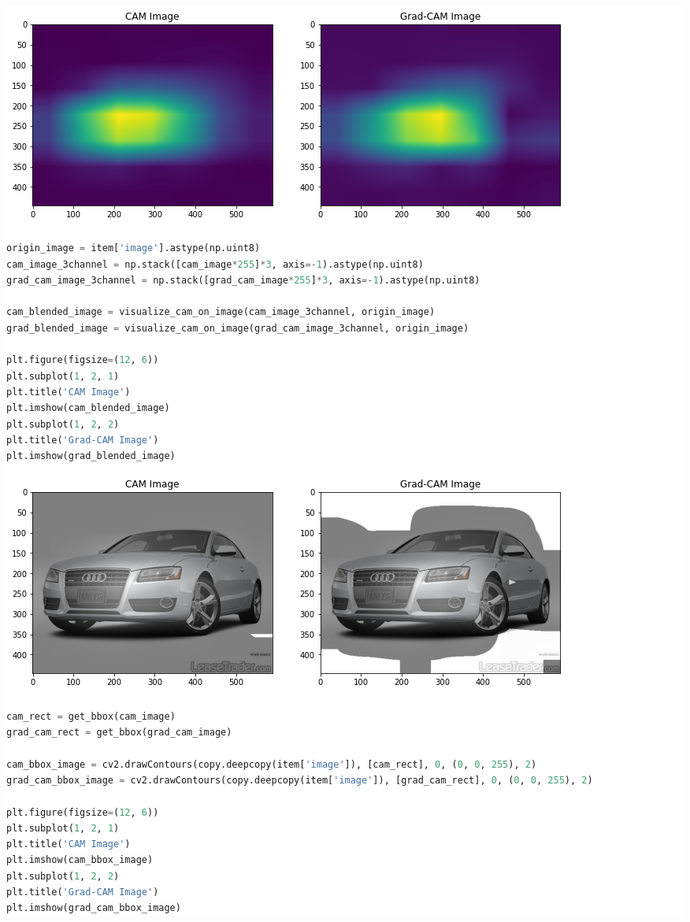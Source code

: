 ![images13.png](./images/images13.png)

```python
origin_image = item['image'].astype(np.uint8)
cam_image_3channel = np.stack([cam_image*255]*3, axis=-1).astype(np.uint8)
grad_cam_image_3channel = np.stack([grad_cam_image*255]*3, axis=-1).astype(np.uint8)

cam_blended_image = visualize_cam_on_image(cam_image_3channel, origin_image)
grad_blended_image = visualize_cam_on_image(grad_cam_image_3channel, origin_image)

plt.figure(figsize=(12, 6))
plt.subplot(1, 2, 1)
plt.title('CAM Image')
plt.imshow(cam_blended_image)
plt.subplot(1, 2, 2)
plt.title('Grad-CAM Image')
plt.imshow(grad_blended_image)
```

![images14.png](./images/images14.png)

```python
cam_rect = get_bbox(cam_image)
grad_cam_rect = get_bbox(grad_cam_image)

cam_bbox_image = cv2.drawContours(copy.deepcopy(item['image']), [cam_rect], 0, (0, 0, 255), 2)
grad_cam_bbox_image = cv2.drawContours(copy.deepcopy(item['image']), [grad_cam_rect], 0, (0, 0, 255), 2)

plt.figure(figsize=(12, 6))
plt.subplot(1, 2, 1)
plt.title('CAM Image')
plt.imshow(cam_bbox_image)
plt.subplot(1, 2, 2)
plt.title('Grad-CAM Image')
plt.imshow(grad_cam_bbox_image)
```